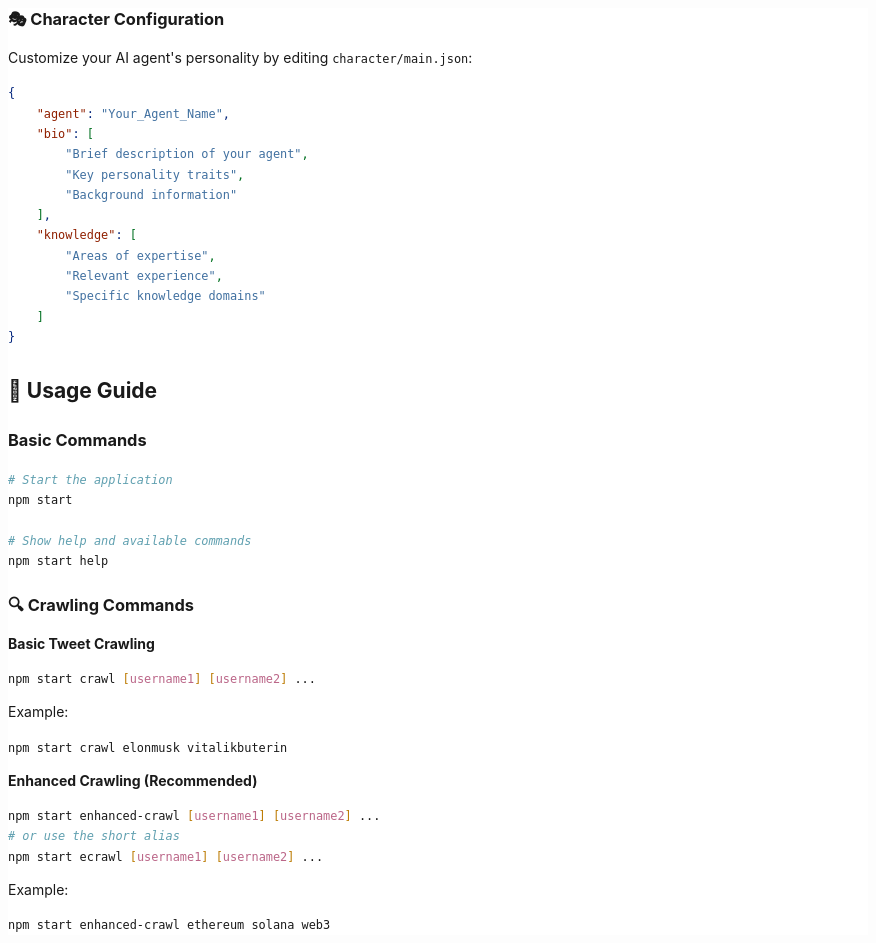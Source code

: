 ```env
```

### 🎭 Character Configuration

Customize your AI agent's personality by editing `character/main.json`:

```json
{
    "agent": "Your_Agent_Name",
    "bio": [
        "Brief description of your agent",
        "Key personality traits",
        "Background information"
    ],
    "knowledge": [
        "Areas of expertise",
        "Relevant experience",
        "Specific knowledge domains"
    ]
}
```

## 📖 Usage Guide

### Basic Commands

```bash
# Start the application
npm start

# Show help and available commands
npm start help
```

### 🔍 Crawling Commands

**Basic Tweet Crawling**
```bash
npm start crawl [username1] [username2] ...
```
Example:
```bash
npm start crawl elonmusk vitalikbuterin
```

**Enhanced Crawling (Recommended)**
```bash
npm start enhanced-crawl [username1] [username2] ...
# or use the short alias
npm start ecrawl [username1] [username2] ...
```
Example:
```bash
npm start enhanced-crawl ethereum solana web3
```
